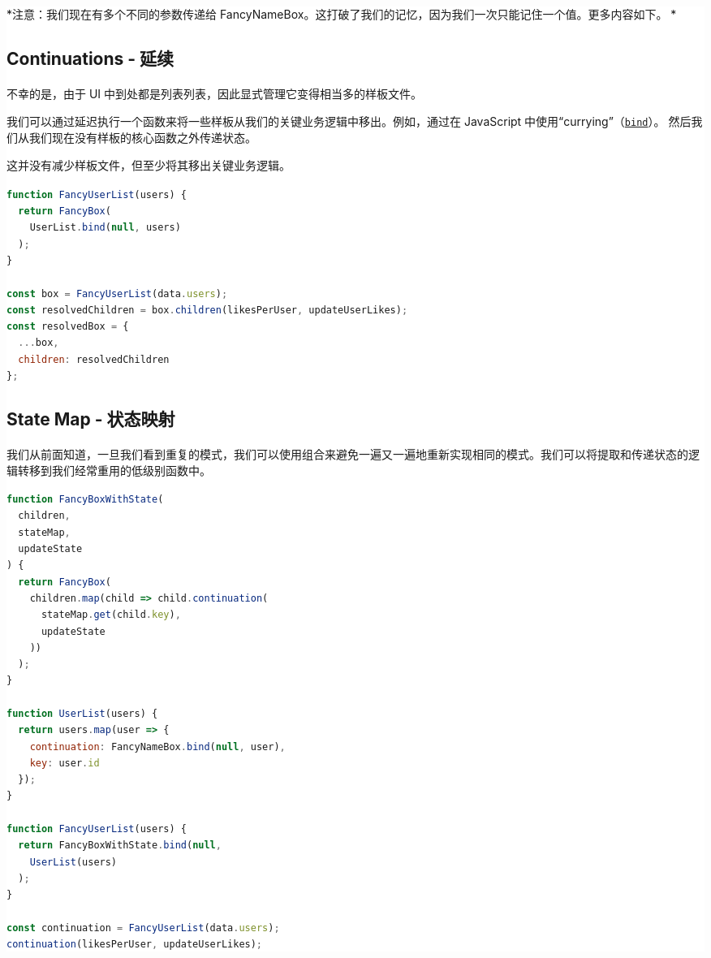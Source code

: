 *注意：我们现在有多个不同的参数传递给 FancyNameBox。这打破了我们的记忆，因为我们一次只能记住一个值。更多内容如下。 *

## Continuations - 延续

不幸的是，由于 UI 中到处都是列表列表，因此显式管理它变得相当多的样板文件。

我们可以通过延迟执行一个函数来将一些样板从我们的关键业务逻辑中移出。例如，通过在 JavaScript 中使用“currying”（[`bind`](https://developer.mozilla.org/en-US/docs/Web/JavaScript/Reference/Global_Objects/Function/bind)）。 然后我们从我们现在没有样板的核心函数之外传递状态。

这并没有减少样板文件，但至少将其移出关键业务逻辑。

```js
function FancyUserList(users) {
  return FancyBox(
    UserList.bind(null, users)
  );
}

const box = FancyUserList(data.users);
const resolvedChildren = box.children(likesPerUser, updateUserLikes);
const resolvedBox = {
  ...box,
  children: resolvedChildren
};
```

## State Map - 状态映射

我们从前面知道，一旦我们看到重复的模式，我们可以使用组合来避免一遍又一遍地重新实现相同的模式。我们可以将提取和传递状态的逻辑转移到我们经常重用的低级别函数中。

```js
function FancyBoxWithState(
  children,
  stateMap,
  updateState
) {
  return FancyBox(
    children.map(child => child.continuation(
      stateMap.get(child.key),
      updateState
    ))
  );
}

function UserList(users) {
  return users.map(user => {
    continuation: FancyNameBox.bind(null, user),
    key: user.id
  });
}

function FancyUserList(users) {
  return FancyBoxWithState.bind(null,
    UserList(users)
  );
}

const continuation = FancyUserList(data.users);
continuation(likesPerUser, updateUserLikes);
```
